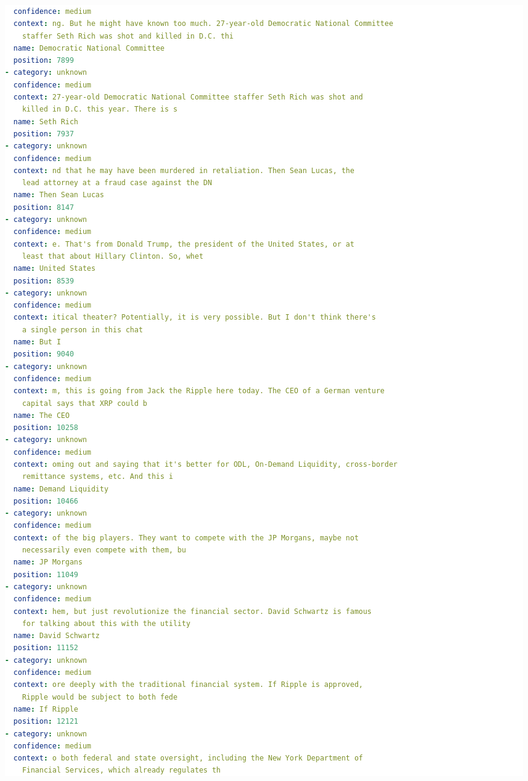 ```yaml
  confidence: medium
  context: ng. But he might have known too much. 27-year-old Democratic National Committee
    staffer Seth Rich was shot and killed in D.C. thi
  name: Democratic National Committee
  position: 7899
- category: unknown
  confidence: medium
  context: 27-year-old Democratic National Committee staffer Seth Rich was shot and
    killed in D.C. this year. There is s
  name: Seth Rich
  position: 7937
- category: unknown
  confidence: medium
  context: nd that he may have been murdered in retaliation. Then Sean Lucas, the
    lead attorney at a fraud case against the DN
  name: Then Sean Lucas
  position: 8147
- category: unknown
  confidence: medium
  context: e. That's from Donald Trump, the president of the United States, or at
    least that about Hillary Clinton. So, whet
  name: United States
  position: 8539
- category: unknown
  confidence: medium
  context: itical theater? Potentially, it is very possible. But I don't think there's
    a single person in this chat
  name: But I
  position: 9040
- category: unknown
  confidence: medium
  context: m, this is going from Jack the Ripple here today. The CEO of a German venture
    capital says that XRP could b
  name: The CEO
  position: 10258
- category: unknown
  confidence: medium
  context: oming out and saying that it's better for ODL, On-Demand Liquidity, cross-border
    remittance systems, etc. And this i
  name: Demand Liquidity
  position: 10466
- category: unknown
  confidence: medium
  context: of the big players. They want to compete with the JP Morgans, maybe not
    necessarily even compete with them, bu
  name: JP Morgans
  position: 11049
- category: unknown
  confidence: medium
  context: hem, but just revolutionize the financial sector. David Schwartz is famous
    for talking about this with the utility
  name: David Schwartz
  position: 11152
- category: unknown
  confidence: medium
  context: ore deeply with the traditional financial system. If Ripple is approved,
    Ripple would be subject to both fede
  name: If Ripple
  position: 12121
- category: unknown
  confidence: medium
  context: o both federal and state oversight, including the New York Department of
    Financial Services, which already regulates th
```